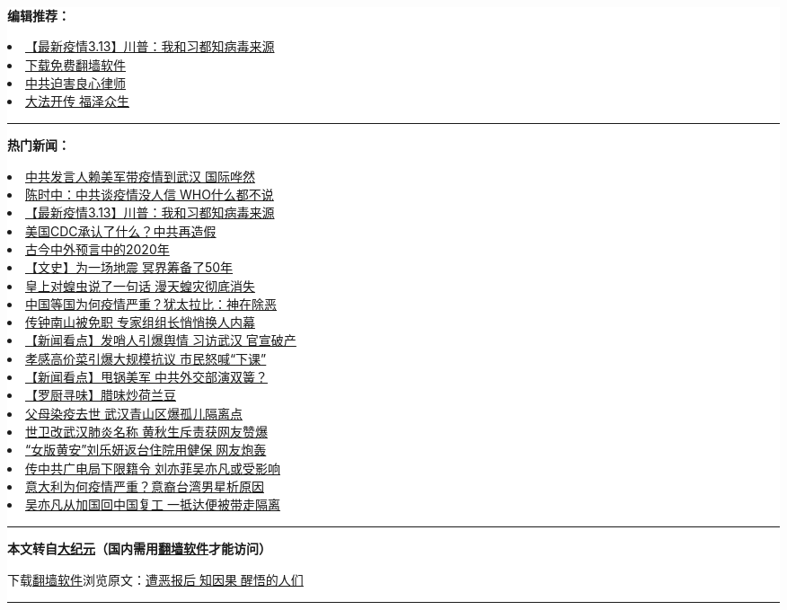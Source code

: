 
<strong>编辑推荐：</strong>
<li><a href="/gb/20/3/12/n11936755.md#1">【最新疫情3.13】川普：我和习都知病毒来源</a></li>
<li><a href="https://github.com/sczbaw221/www/blob/master/README.md?dfh#8" target="_blank">下载免费翻墙软件</a></li><li><a href="/gb/9/2/9/n2422991.md?dfh#1" target="_blank">中共迫害良心律师</a></li><li><a href="/gb/16/5/10/n7881771.md#1" target="_blank">大法开传 福泽众生</a></li>
<hr>

<strong>热门新闻：</strong>
<li><a href="/gb/20/3/12/n11936484.md#1">中共发言人赖美军带疫情到武汉 国际哗然</a></li>
<li><a href="/gb/20/3/13/n11937929.md#1">陈时中：中共谈疫情没人信 WHO什么都不说</a></li>
<li><a href="/gb/20/3/12/n11936755.md#1">【最新疫情3.13】川普：我和习都知病毒来源</a></li>
<li><a href="/gb/20/3/12/n11936666.md#1">美国CDC承认了什么？中共再造假</a></li>
<li><a href="/gb/20/2/18/n11877949.md#1">古今中外预言中的2020年</a></li>
<li><a href="/gb/20/3/5/n11918064.md#1">【文史】为一场地震 冥界筹备了50年</a></li>
<li><a href="/gb/20/3/6/n11920009.md#1">皇上对蝗虫说了一句话 漫天蝗灾彻底消失</a></li>
<li><a href="/gb/20/3/9/n11926997.md#1">中国等国为何疫情严重？犹太拉比：神在除恶</a></li>
<li><a href="/gb/20/3/12/n11934088.md#1">传钟南山被免职 专家组组长悄悄换人内幕</a></li>
<li><a href="/gb/20/3/12/n11936289.md#1">【新闻看点】发哨人引爆舆情 习访武汉 官宣破产</a></li>
<li><a href="/gb/20/3/12/n11936264.md#1">孝感高价菜引爆大规模抗议 市民怒喊“下课”</a></li>
<li><a href="/gb/20/3/13/n11938828.md#1">【新闻看点】甩锅美军 中共外交部演双簧？</a></li>
<li><a href="/gb/20/3/9/n11927966.md#1">【罗厨寻味】腊味炒荷兰豆</a></li>
<li><a href="/gb/20/3/13/n11938032.md#1">父母染疫去世 武汉青山区爆孤儿隔离点</a></li>
<li><a href="/gb/20/3/12/n11935159.md#1">世卫改武汉肺炎名称 黄秋生斥责获网友赞爆</a></li>
<li><a href="/gb/20/3/12/n11934318.md#1">“女版黄安”刘乐妍返台住院用健保 网友炮轰</a></li>
<li><a href="/gb/20/3/11/n11933566.md#1">传中共广电局下限籍令 刘亦菲吴亦凡或受影响</a></li>
<li><a href="/gb/20/3/12/n11936148.md#1">意大利为何疫情严重？意裔台湾男星析原因</a></li>
<li><a href="/gb/20/3/11/n11933325.md#1">吴亦凡从加国回中国复工 一抵达便被带走隔离</a></li>
<hr>

<strong>本文转自<a href="https://www.epochtimes.com">大纪元</a>（国内需用<a href="https://github.com/bannedbook/fanqiang/wiki">翻墙软件</a>才能访问）</strong><p>下载<a href="https://github.com/bannedbook/fanqiang/wiki">翻墙软件</a>浏览原文：<a href="https://www.epochtimes.com/gb/19/3/4/n11088531.htm">遭恶报后 知因果 醒悟的人们</a></p><hr>
